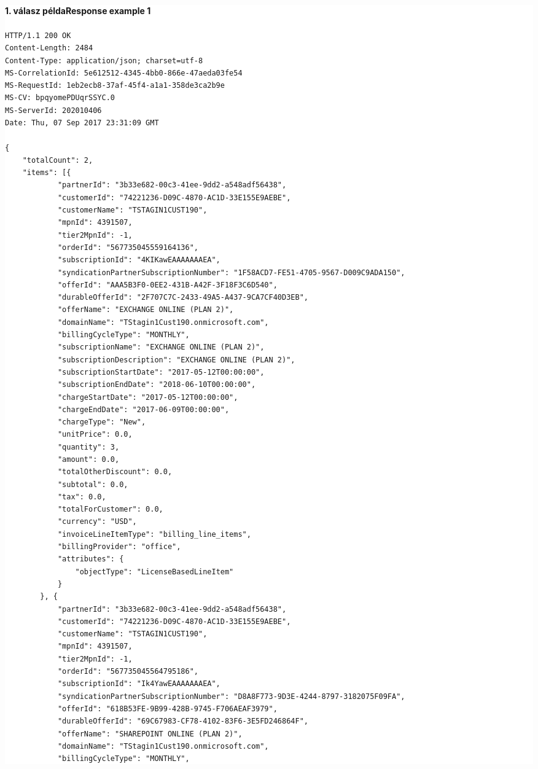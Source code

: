 #### <a name="response-example-1"></a><span data-ttu-id="c4ad4-234">1. válasz példa</span><span class="sxs-lookup"><span data-stu-id="c4ad4-234">Response example 1</span></span>

```http
HTTP/1.1 200 OK
Content-Length: 2484
Content-Type: application/json; charset=utf-8
MS-CorrelationId: 5e612512-4345-4bb0-866e-47aeda03fe54
MS-RequestId: 1eb2ecb8-37af-45f4-a1a1-358de3ca2b9e
MS-CV: bpqyomePDUqrSSYC.0
MS-ServerId: 202010406
Date: Thu, 07 Sep 2017 23:31:09 GMT

{
    "totalCount": 2,
    "items": [{
            "partnerId": "3b33e682-00c3-41ee-9dd2-a548adf56438",
            "customerId": "74221236-D09C-4870-AC1D-33E155E9AEBE",
            "customerName": "TSTAGIN1CUST190",
            "mpnId": 4391507,
            "tier2MpnId": -1,
            "orderId": "567735045559164136",
            "subscriptionId": "4KIKawEAAAAAAAEA",
            "syndicationPartnerSubscriptionNumber": "1F58ACD7-FE51-4705-9567-D009C9ADA150",
            "offerId": "AAA5B3F0-0EE2-431B-A42F-3F18F3C6D540",
            "durableOfferId": "2F707C7C-2433-49A5-A437-9CA7CF40D3EB",
            "offerName": "EXCHANGE ONLINE (PLAN 2)",
            "domainName": "TStagin1Cust190.onmicrosoft.com",
            "billingCycleType": "MONTHLY",
            "subscriptionName": "EXCHANGE ONLINE (PLAN 2)",
            "subscriptionDescription": "EXCHANGE ONLINE (PLAN 2)",
            "subscriptionStartDate": "2017-05-12T00:00:00",
            "subscriptionEndDate": "2018-06-10T00:00:00",
            "chargeStartDate": "2017-05-12T00:00:00",
            "chargeEndDate": "2017-06-09T00:00:00",
            "chargeType": "New",
            "unitPrice": 0.0,
            "quantity": 3,
            "amount": 0.0,
            "totalOtherDiscount": 0.0,
            "subtotal": 0.0,
            "tax": 0.0,
            "totalForCustomer": 0.0,
            "currency": "USD",
            "invoiceLineItemType": "billing_line_items",
            "billingProvider": "office",
            "attributes": {
                "objectType": "LicenseBasedLineItem"
            }
        }, {
            "partnerId": "3b33e682-00c3-41ee-9dd2-a548adf56438",
            "customerId": "74221236-D09C-4870-AC1D-33E155E9AEBE",
            "customerName": "TSTAGIN1CUST190",
            "mpnId": 4391507,
            "tier2MpnId": -1,
            "orderId": "567735045564795186",
            "subscriptionId": "Ik4YawEAAAAAAAEA",
            "syndicationPartnerSubscriptionNumber": "D8A8F773-9D3E-4244-8797-3182075F09FA",
            "offerId": "618B53FE-9B99-428B-9745-F706AEAF3979",
            "durableOfferId": "69C67983-CF78-4102-83F6-3E5FD246864F",
            "offerName": "SHAREPOINT ONLINE (PLAN 2)",
            "domainName": "TStagin1Cust190.onmicrosoft.com",
            "billingCycleType": "MONTHLY",
```